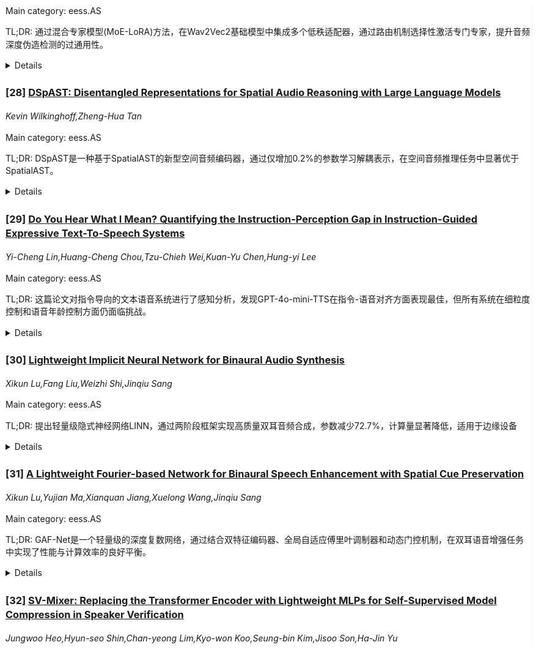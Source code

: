 Main category: eess.AS

TL;DR: 通过混合专家模型(MoE-LoRA)方法，在Wav2Vec2基础模型中集成多个低秩适配器，通过路由机制选择性激活专门专家，提升音频深度伪造检测的过通用性。


<details><summary>Details</summary></details>


### [28] [DSpAST: Disentangled Representations for Spatial Audio Reasoning with Large Language Models](https://arxiv.org/abs/2509.13927)
*Kevin Wilkinghoff,Zheng-Hua Tan*

Main category: eess.AS

TL;DR: DSpAST是一种基于SpatialAST的新型空间音频编码器，通过仅增加0.2%的参数学习解耦表示，在空间音频推理任务中显著优于SpatialAST。


<details><summary>Details</summary></details>


### [29] [Do You Hear What I Mean? Quantifying the Instruction-Perception Gap in Instruction-Guided Expressive Text-To-Speech Systems](https://arxiv.org/abs/2509.13989)
*Yi-Cheng Lin,Huang-Cheng Chou,Tzu-Chieh Wei,Kuan-Yu Chen,Hung-yi Lee*

Main category: eess.AS

TL;DR: 这篇论文对指令导向的文本语音系统进行了感知分析，发现GPT-4o-mini-TTS在指令-语音对齐方面表现最佳，但所有系统在细粒度控制和语音年龄控制方面仍面临挑战。


<details><summary>Details</summary></details>


### [30] [Lightweight Implicit Neural Network for Binaural Audio Synthesis](https://arxiv.org/abs/2509.14069)
*Xikun Lu,Fang Liu,Weizhi Shi,Jinqiu Sang*

Main category: eess.AS

TL;DR: 提出轻量级隐式神经网络LINN，通过两阶段框架实现高质量双耳音频合成，参数减少72.7%，计算量显著降低，适用于边缘设备


<details><summary>Details</summary></details>


### [31] [A Lightweight Fourier-based Network for Binaural Speech Enhancement with Spatial Cue Preservation](https://arxiv.org/abs/2509.14076)
*Xikun Lu,Yujian Ma,Xianquan Jiang,Xuelong Wang,Jinqiu Sang*

Main category: eess.AS

TL;DR: GAF-Net是一个轻量级的深度复数网络，通过结合双特征编码器、全局自适应傅里叶调制器和动态门控机制，在双耳语音增强任务中实现了性能与计算效率的良好平衡。


<details><summary>Details</summary></details>


### [32] [SV-Mixer: Replacing the Transformer Encoder with Lightweight MLPs for Self-Supervised Model Compression in Speaker Verification](https://arxiv.org/abs/2509.14136)
*Jungwoo Heo,Hyun-seo Shin,Chan-yeong Lim,Kyo-won Koo,Seung-bin Kim,Jisoo Son,Ha-Jin Yu*
